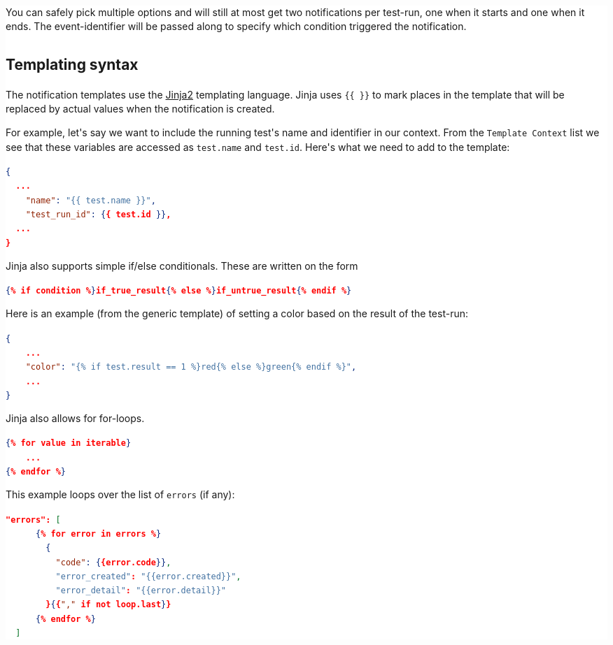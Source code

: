 You can safely pick multiple options and will still at most get two notifications per
test-run, one when it starts and one when it ends. The event-identifier will be passed along
to specify which condition triggered the notification.



## Templating syntax

The notification templates use the
[Jinja2](https://jinja.palletsprojects.com/en/2.11.x/) templating language.
Jinja uses `{{ }}` to mark places in the template that will be replaced by
actual values when the notification is created.

For example, let's say we want to include the running test's name and
identifier in our context. From the `Template Context` list we see that these
variables are accessed as `test.name` and `test.id`. Here's what we need to add
to the template:

```json
{
  ...
    "name": "{{ test.name }}",
    "test_run_id": {{ test.id }},
  ...
}
```

Jinja also supports simple if/else conditionals. These are written on the form

```json
{% if condition %}if_true_result{% else %}if_untrue_result{% endif %}
```

Here is an example (from the generic template) of setting a color based on the
result of the test-run:

```json
{
    ...
    "color": "{% if test.result == 1 %}red{% else %}green{% endif %}",
    ...
}
```

Jinja also allows for for-loops.

```json
{% for value in iterable}
    ...
{% endfor %}
```

This example loops over the list of `errors` (if any):

```json
"errors": [
      {% for error in errors %}
        {
          "code": {{error.code}},
          "error_created": "{{error.created}}",
          "error_detail": "{{error.detail}}"
        }{{"," if not loop.last}}
      {% endfor %}
  ]
```
